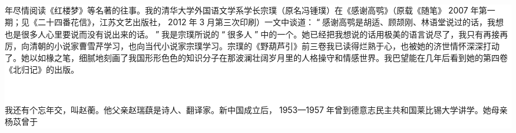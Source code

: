   </span>
  <span class="s1">
   年尽情阅读《红楼梦》等名著的往事。我的清华大学外国语文学系学长宗璞（原名冯锺璞）在《感谢高鹗》（原载《随笔》
  </span>
  <span class="s2">
   2007
  </span>
  <span class="s1">
   年第一期；见《二十四番花信》，江苏文艺出版社，
  </span>
  <span class="s2">
   2012
  </span>
  <span class="s1">
   年
  </span>
  <span class="s2">
   3
  </span>
  <span class="s1">
   月第三次印刷）一文中谈道：
  </span>
  <span class="s2">
   “
  </span>
  <span class="s1">
   感谢高鹗是胡适、顾颉刚、林语堂说过的话，我想也是很多人心里要说而没有说出来的话。
  </span>
  <span class="s2">
   ”
  </span>
  <span class="s1">
   我是宗璞所说的
  </span>
  <span class="s2">
   “
  </span>
  <span class="s1">
   很多人
  </span>
  <span class="s2">
   ”
  </span>
  <span class="s1">
   中的一个。她已经把我想说的话用极美的语言说尽了，我只有再接再厉，向清朝的小说家曹雪芹学习，也向当代小说家宗璞学习。宗璞的《野葫芦引》前三卷我已读得烂熟于心，也被她的济世情怀深深打动了。她以如椽之笔，细腻地刻画了我国形形色色的知识分子在那波澜壮阔岁月里的人格操守和情感世界。我巴望能在几年后看到她的第四卷《北归记》的出版。
  </span>
 </p>
 <p class="p1">
  <span class="s1">
  </span>
  <br/>
 </p>
 <p class="p2">
  <span class="s1">
   我还有个忘年交，叫赵蘅。他父亲赵瑞蕻是诗人、翻译家。新中国成立后，
  </span>
  <span class="s2">
   1953—1957
  </span>
  <span class="s1">
   年曾到德意志民主共和国莱比锡大学讲学。她母亲杨苡曾于
  </span>
  <span class="s2">